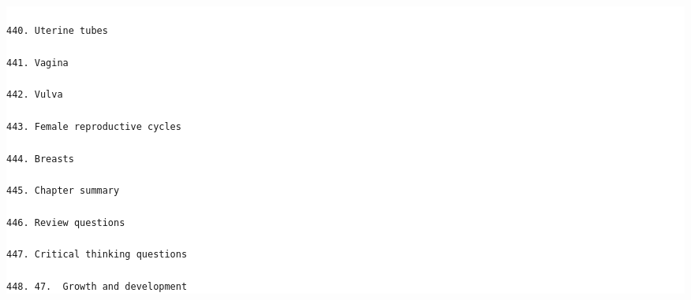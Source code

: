                                                                                                                                                                                                                                                                                                                                                                                                                                                                                                                                                                                                                                                     440. Uterine tubes
                                                                                                                                                                                                                                                                                                                                                                                                                                                                                                                                                                                                                                                     441. Vagina
                                                                                                                                                                                                                                                                                                                                                                                                                                                                                                                                                                                                                                                     442. Vulva
                                                                                                                                                                                                                                                                                                                                                                                                                                                                                                                                                                                                                                                     443. Female reproductive cycles
                                                                                                                                                                                                                                                                                                                                                                                                                                                                                                                                                                                                                                                     444. Breasts
                                                                                                                                                                                                                                                                                                                                                                                                                                                                                                                                                                                                                                                     445. Chapter summary
                                                                                                                                                                                                                                                                                                                                                                                                                                                                                                                                                                                                                                                     446. Review questions
                                                                                                                                                                                                                                                                                                                                                                                                                                                                                                                                                                                                                                                     447. Critical thinking questions
                                                                                                                                                                                                                                                                                                                                                                                                                                                                                                                                                                                                                                                     448. 47.  Growth and development